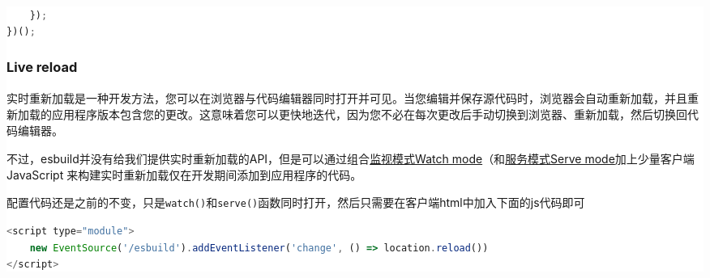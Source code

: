 ```javascript
    });
})();
```

### Live reload

实时重新加载是一种开发方法，您可以在浏览器与代码编辑器同时打开并可见。当您编辑并保存源代码时，浏览器会自动重新加载，并且重新加载的应用程序版本包含您的更改。这意味着您可以更快地迭代，因为您不必在每次更改后手动切换到浏览器、重新加载，然后切换回代码编辑器。

不过，esbuild并没有给我们提供实时重新加载的API，但是可以通过组合[监视模式Watch mode](https://esbuild.github.io/api/#watch)（和[服务模式Serve mode](https://esbuild.github.io/api/#serve)加上少量客户端 JavaScript 来构建实时重新加载仅在开发期间添加到应用程序的代码。

配置代码还是之前的不变，只是`watch()`和`serve()`函数同时打开，然后只需要在客户端html中加入下面的js代码即可

```javascript
<script type="module">
	new EventSource('/esbuild').addEventListener('change', () => location.reload())
</script>
```

